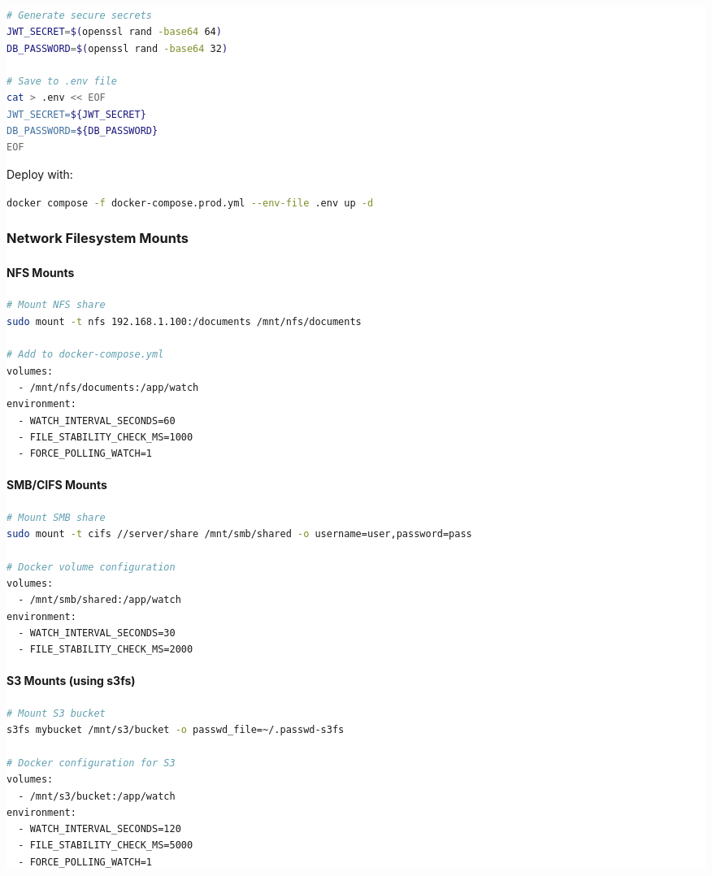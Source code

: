 ```bash
# Generate secure secrets
JWT_SECRET=$(openssl rand -base64 64)
DB_PASSWORD=$(openssl rand -base64 32)

# Save to .env file
cat > .env << EOF
JWT_SECRET=${JWT_SECRET}
DB_PASSWORD=${DB_PASSWORD}
EOF
```

Deploy with:
```bash
docker compose -f docker-compose.prod.yml --env-file .env up -d
```

### Network Filesystem Mounts

#### NFS Mounts
```bash
# Mount NFS share
sudo mount -t nfs 192.168.1.100:/documents /mnt/nfs/documents

# Add to docker-compose.yml
volumes:
  - /mnt/nfs/documents:/app/watch
environment:
  - WATCH_INTERVAL_SECONDS=60
  - FILE_STABILITY_CHECK_MS=1000
  - FORCE_POLLING_WATCH=1
```

#### SMB/CIFS Mounts
```bash
# Mount SMB share
sudo mount -t cifs //server/share /mnt/smb/shared -o username=user,password=pass

# Docker volume configuration
volumes:
  - /mnt/smb/shared:/app/watch
environment:
  - WATCH_INTERVAL_SECONDS=30
  - FILE_STABILITY_CHECK_MS=2000
```

#### S3 Mounts (using s3fs)
```bash
# Mount S3 bucket
s3fs mybucket /mnt/s3/bucket -o passwd_file=~/.passwd-s3fs

# Docker configuration for S3
volumes:
  - /mnt/s3/bucket:/app/watch
environment:
  - WATCH_INTERVAL_SECONDS=120
  - FILE_STABILITY_CHECK_MS=5000
  - FORCE_POLLING_WATCH=1
```

